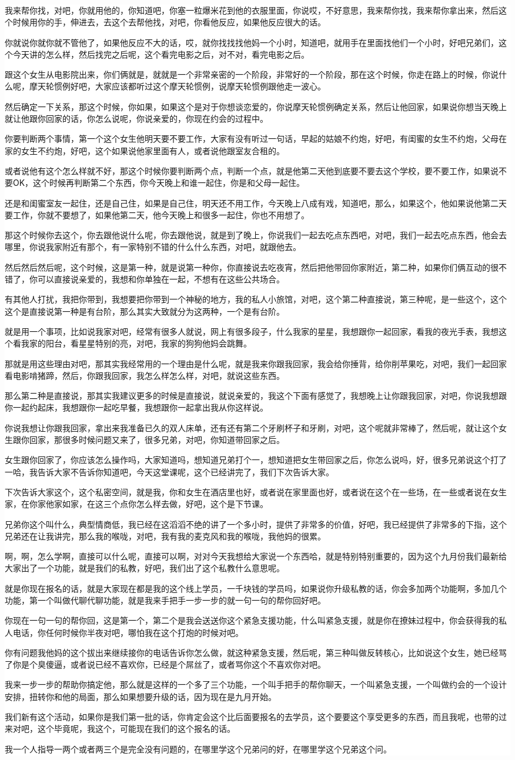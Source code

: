 我来帮你找，对吧，你就用他的，你知道吧，你塞一粒爆米花到他的衣服里面，你说哎，不好意思，我来帮你找，我来帮你拿出来，然后这个时候用你的手，伸进去，去这个去帮他找，对吧，你看他反应，如果他反应很大的话。

你就说你就你就不管他了，如果他反应不大的话，哎，就你找找找他妈一个小时，知道吧，就用手在里面找他们一个小时，好吧兄弟们，这个今天讲的怎么样，然后找完之后呢，这个看完电影之后，对不对，看完电影之后。

跟这个女生从电影院出来，你们俩就是，就就是一个非常亲密的一个阶段，非常好的一个阶段，那在这个时候，你走在路上的时候，你说什么呢，摩天轮惯例好吧，大家应该都听过这个摩天轮惯例，说摩天轮惯例跟他走一波心。

然后确定一下关系，那这个时候，你如果，如果这个是对于你想谈恋爱的，你说摩天轮惯例确定关系，然后让他回家，如果说你想当天晚上就让他跟你回家的话，你怎么说呢，你说亲爱的，你现在约会的过程中。

你要判断两个事情，第一个这个女生他明天要不要工作，大家有没有听过一句话，早起的姑娘不约炮，好吧，有闺蜜的女生不约炮，父母在家的女生不约炮，好吧，这个如果说他家里面有人，或者说他跟室友合租的。

或者说他有这个怎么样就不好，那这个时候你要判断两个点，判断一个点，就是他第二天他到底要不要去这个学校，要不要工作，如果说不要OK，这个时候再判断第二个东西，你今天晚上和谁一起住，你是和父母一起住。

还是和闺蜜室友一起住，还是自己住，如果是自己住，明天还不用工作，今天晚上八成有戏，知道吧，那么，如果这个，他如果说他第二天要工作，你就不要想了，如果他第二天，他今天晚上和很多一起住，你也不用想了。

那这个时候你去这个，你去跟他说什么呢，你去跟他说，就是到了晚上，你说我们一起去吃点东西吧，对吧，我们一起去吃点东西，他会去哪里，你说我家附近有那个，有一家特别不错的什么什么东西，对吧，就跟他去。

然后然后然后呢，这个时候，这是第一种，就是说第一种你，你直接说去吃夜宵，然后把他带回你家附近，第二种，如果你们俩互动的很不错了，你可以直接说亲爱的，我想和你单独在一起，不想有在这些公共场合。

有其他人打扰，我把你带到，我想要把你带到一个神秘的地方，我的私人小旅馆，对吧，这个第二种直接说，第三种呢，是一些这个，这个这个是直接说第一种是有台阶，那么其实大致就分为这两种，一个是有台阶。

就是用一个事项，比如说我家对吧，经常有很多人就说，网上有很多段子，什么我家的星星，我想跟你一起回家，看我的夜光手表，我想这个看我家的阳台，看星星特别的亮，对吧，我家的狗狗他妈会跳舞。

那就是用这些理由对吧，那其实我经常用的一个理由是什么呢，就是我来你跟我回家，我会给你捶背，给你削苹果吃，对吧，我们一起回家看电影啃猪蹄，然后，你跟我回家，我怎么样怎么样，对吧，就说这些东西。

那么第二种是直接说，那其实我建议更多的时候是直接说，就说亲爱的，我这个下面有感觉了，我想晚上让你跟我回家，对吧，你说我想跟你一起约起床，我想跟你一起吃早餐，我想跟你一起拿出我从你这样说。

你说我想让你跟我回家，拿出来我准备已久的双人床单，还有还有第二个牙刷杯子和牙刷，对吧，这个呢就非常棒了，然后呢，就让这个女生跟你回家，那很多时候问题又来了，很多兄弟，对吧，你知道带回家之后。

女生跟你回家了，你应该怎么操作吗，大家知道吗，想知道兄弟打个一，想知道把女生带回家之后，你怎么说吗，好，很多兄弟说这个打了一哈，我告诉大家不告诉你知道吧，今天这堂课呢，这个已经讲完了，我们下次告诉大家。

下次告诉大家这个，这个私密空间，就是我，你和女生在酒店里也好，或者说在家里面也好，或者说在这个在一些场，在一些或者说在女生家，在你家他家如家，在这三个点你怎么样去做，好吧，这个是下节课。

兄弟你这个叫什么，典型情商低，我已经在这滔滔不绝的讲了一个多小时，提供了非常多的价值，好吧，我已经提供了非常多的下指，这个兄弟还在让我讲完，那么我的喉咙，对吧，我有我的麦克风和我的喉咙，我他妈的很累。

啊，啊，怎么学啊，直接可以什么呢，直接可以啊，对对今天我想给大家说一个东西哈，就是特别特别重要的，因为这个九月份我们最新给大家出了一个功能，就是我们的私教，好吧，我们出了这个私教什么意思呢。

就是你现在报名的话，就是大家现在都是我的这个线上学员，一千块钱的学员吗，如果说你升级私教的话，你会多加两个功能啊，多加几个功能，第一个叫做代聊代聊功能，就是我来手把手一步一步的就一句一句的帮你回好吧。

你现在一句一句的帮你回，这是第一个，第二个是我会送送你这个紧急支援功能，什么叫紧急支援，就是你在撩妹过程中，你会获得我的私人电话，你任何时候你半夜对吧，哪怕我在这个打炮的时候对吧。

你有问题我他妈的这个拔出来继续接你的电话告诉你怎么做，就这种紧急支援，然后呢，第三种叫做反转核心，比如说这个女生，她已经骂了你是个臭傻逼，或者说已经不喜欢你，已经是个屌丝了，或者骂你这个不喜欢你对吧。

我来一步一步的帮助你搞定他，那么就是这样的一个多了三个功能，一个叫手把手的帮你聊天，一个叫紧急支援，一个叫做约会的一个设计安排，扭转你和他的局面，那么如果想要升级的话，因为现在是九月开始。

我们新有这个活动，如果你是我们第一批的话，你肯定会这个比后面要报名的去学员，这个要要这个享受更多的东西，而且我呢，也带的过来对吧，这个毕竟呢，我这个，可能现在我们的这个报名的话。

我一个人指导一两个或者两三个是完全没有问题的，在哪里学这个兄弟问的好，在哪里学这个兄弟这个问。